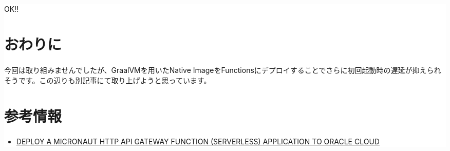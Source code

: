 OK!!

# おわりに

今回は取り組みませんでしたが、GraalVMを用いたNative ImageをFunctionsにデプロイすることでさらに初回起動時の遅延が抑えられそうです。この辺りも別記事にて取り上げようと思っています。

# 参考情報

* [DEPLOY A MICRONAUT HTTP API GATEWAY FUNCTION (SERVERLESS) APPLICATION TO ORACLE CLOUD](https://guides.micronaut.io/latest/micronaut-oracle-function-http-gradle-java.html)
